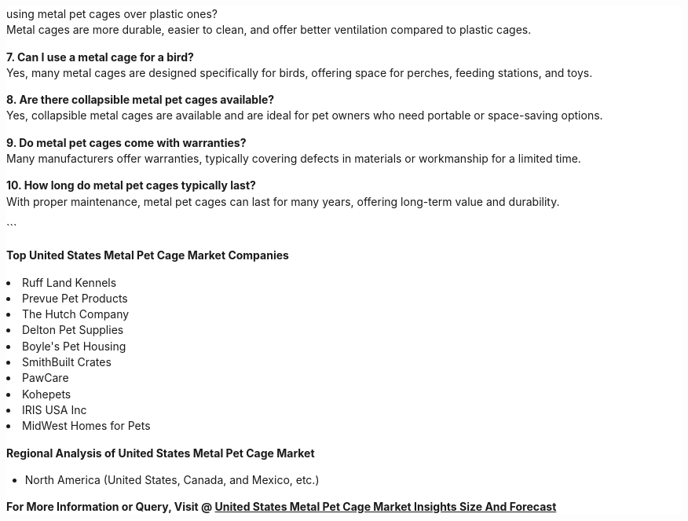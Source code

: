 using metal pet cages over plastic ones?</b><br>Metal cages are more durable, easier to clean, and offer better ventilation compared to plastic cages.</p> <p><b>7. Can I use a metal cage for a bird?</b><br>Yes, many metal cages are designed specifically for birds, offering space for perches, feeding stations, and toys.</p> <p><b>8. Are there collapsible metal pet cages available?</b><br>Yes, collapsible metal cages are available and are ideal for pet owners who need portable or space-saving options.</p> <p><b>9. Do metal pet cages come with warranties?</b><br>Many manufacturers offer warranties, typically covering defects in materials or workmanship for a limited time.</p> <p><b>10. How long do metal pet cages typically last?</b><br>With proper maintenance, metal pet cages can last for many years, offering long-term value and durability.</p> ```</p><p><strong>Top United States Metal Pet Cage Market Companies</strong></p><div data-test-id=""><p><li>Ruff Land Kennels</li><li> Prevue Pet Products</li><li> The Hutch Company</li><li> Delton Pet Supplies</li><li> Boyle's Pet Housing</li><li> SmithBuilt Crates</li><li> PawCare</li><li> Kohepets</li><li> IRIS USA Inc</li><li> MidWest Homes for Pets</li></p><div><strong>Regional Analysis of&nbsp;United States Metal Pet Cage Market</strong></div><ul><li dir="ltr"><p dir="ltr">North America&nbsp;(United States, Canada, and Mexico, etc.)</p></li></ul><p><strong>For More Information or Query, Visit @&nbsp;</strong><strong><a href="https://www.verifiedmarketreports.com/product/metal-pet-cage-market/?utm_source=Github&amp;utm_medium=219" target="_blank">United States Metal Pet Cage Market Insights Size And Forecast</a></strong></p></div>

